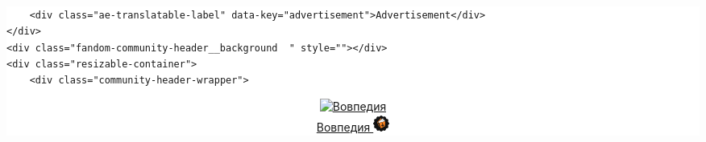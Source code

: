 		<div class="ae-translatable-label" data-key="advertisement">Advertisement</div>
	</div>
	<div class="fandom-community-header__background  " style=""></div>
	<div class="resizable-container">
		<div class="community-header-wrapper">
			
<header class="fandom-community-header">
			<a accesskey="z" href="//wowpedia.fandom.com" class="fandom-community-header__image">
			<img src="https://static.wikia.nocookie.net/wowpedia/images/e/e6/Site-logo.png/revision/latest?cb=20210506212731" width="160" height="160" alt="Вовпедия" data-test="fandom-community-header-community-logo">
		</a>
		<div class="fandom-community-header__top-container">
		<div class="fandom-community-header__community-name-wrapper">
			<a href="//wowpedia.fandom.com" class="fandom-community-header__community-name" data-test="fandom-community-header-cummunity-name"><font style="vertical-align: inherit;"><font style="vertical-align: inherit;">
				Вовпедия			</font></font></a>
										<svg width="20" height="20" viewBox="0 0 20 20" fill="none" xmlns="http://www.w3.org/2000/svg" class="gp-wiki-badge">
	<path d="M20 10C20 10.525 19.75 11.0375 19.25 11.35C18.775 11.6625 18.5 12.175 18.5 12.7125C18.5 12.9625 18.5625 13.2125 18.6875 13.45C18.8125 13.7 18.875 13.95 18.875 14.2C18.875 15.0125 18.2375 15.7625 17.3375 15.8C16.5 15.8375 15.8375 16.5 15.8 17.3375C15.7625 18.2375 15.0125 18.875 14.2 18.875C13.95 18.875 13.7 18.8125 13.45 18.6875C13.2125 18.5625 12.9625 18.5 12.7125 18.5C12.175 18.5 11.6625 18.775 11.35 19.25C11.0375 19.75 10.525 20 10 20C9.475 20 8.9625 19.75 8.65 19.25C8.3375 18.775 7.825 18.5 7.2875 18.5C7.0375 18.5 6.7875 18.5625 6.55 18.6875C6.3 18.8125 6.05 18.875 5.8 18.875C4.9875 18.875 4.2375 18.2375 4.2 17.3375C4.1625 16.5 3.5 15.8375 2.6625 15.8C1.7625 15.7625 1.125 15.0125 1.125 14.2C1.125 13.95 1.1875 13.7 1.3125 13.45C1.4375 13.2125 1.5 12.9625 1.5 12.7125C1.5 12.175 1.225 11.6625 0.75 11.35C0.25 11.0375 0 10.525 0 10C0 9.475 0.25 8.9625 0.75 8.65C1.225 8.3375 1.5 7.825 1.5 7.2875C1.5 7.0375 1.4375 6.7875 1.3125 6.55C1.1875 6.3 1.125 6.05 1.125 5.8C1.125 4.9875 1.7625 4.2375 2.6625 4.2C3.5 4.1625 4.1625 3.5 4.2 2.6625C4.2375 1.7625 4.9875 1.125 5.8 1.125C6.05 1.125 6.3 1.1875 6.55 1.3125C6.7875 1.4375 7.0375 1.5 7.2875 1.5C7.825 1.5 8.3375 1.225 8.65 0.75C8.9625 0.25 9.475 0 10 0C10.525 0 11.0375 0.25 11.35 0.75C11.8 1.45 12.7125 1.7 13.45 1.3125C13.7 1.1875 13.95 1.125 14.2 1.125C15.0125 1.125 15.7625 1.7625 15.8 2.6625C15.8375 3.5 16.5 4.1625 17.3375 4.2C18.2375 4.2375 18.875 4.9875 18.875 5.8C18.875 6.05 18.8125 6.3 18.6875 6.55C18.5625 6.7875 18.5 7.0375 18.5 7.2875C18.5 7.825 18.775 8.3375 19.25 8.65C19.75 8.9625 20 9.475 20 10Z" fill="#121212"></path>
	<path d="M5 8.30905L10.096 3V4.72185L5.68494 8.25165L7.79456 14.1633H7.43839L5 8.30905Z" fill="#F58120"></path>
	<path d="M6.0957 8.30891L12.452 3.34424L12.2876 4.89391L7.84916 7.70627L13.5479 4.43475L13.3287 5.98441L8.75328 7.82106L14.5068 5.84092L14.1232 7.18971L7.54778 8.94026L6.0957 8.30891Z" fill="white"></path>
	<path d="M7.46484 9.25623L9.49227 16.0002L14.6978 13.2165L14.9992 7.3335L7.46484 9.25623ZM13.191 13.1017C12.9444 13.3313 12.643 13.3887 12.4786 13.5609C12.369 13.6757 12.3142 13.8478 12.3142 13.8478C12.1225 13.5609 11.9307 13.4748 11.7389 13.4461C11.5197 13.4174 11.1635 13.5322 10.6156 13.1304C10.232 12.8721 10.1498 12.4704 10.1498 12.2408V12.2121C10.1498 12.1834 10.1498 12.1834 10.1498 12.1547C10.1498 12.126 10.1498 12.0973 10.1498 12.0686C10.1772 11.839 10.3142 11.6094 10.643 11.4085C10.643 11.4085 10.4786 11.7816 10.7526 12.126C10.917 12.3269 11.2183 12.3843 11.4101 12.1834C11.4923 12.0973 11.5471 11.9538 11.5471 11.839C11.5745 11.5807 11.5197 11.3512 11.3005 11.2077C10.9443 10.9781 10.8348 10.605 10.9991 10.3467C10.9991 10.3467 11.1361 10.7772 11.3827 10.7198C11.5745 10.6624 11.5745 10.4615 11.4923 10.3754C11.4101 10.2893 10.8896 9.68669 11.4649 9.11274C11.4649 9.11274 11.7937 8.79707 12.232 8.71098C12.2594 8.71098 12.2594 8.71098 12.2868 8.71098C12.0403 8.79707 11.7663 9.02665 11.7115 9.31363C11.7115 9.31363 11.7115 9.31363 11.7115 9.34232C11.6567 9.658 11.7937 9.94497 12.0129 10.1746C12.1772 10.3467 12.369 10.4902 12.4786 10.7772C12.369 10.7485 12.2868 10.8059 12.232 10.892C12.1772 10.9781 12.1498 11.1216 12.232 11.2364C12.2868 11.2938 12.3416 11.3512 12.4238 11.3512C12.4512 11.3512 12.4786 11.3512 12.506 11.3225C12.506 11.3225 12.5334 11.3225 12.5334 11.2938C12.6156 11.2364 12.6704 11.0929 12.6156 11.0068C12.6978 11.0355 12.7526 11.2364 12.7526 11.3225C12.7526 11.4372 12.7252 11.5233 12.6978 11.6381C12.6704 11.6955 12.6156 11.7816 12.6156 11.8677C12.5882 11.9538 12.5882 12.0112 12.5882 12.0973C12.5882 12.1834 12.6156 12.2695 12.6704 12.3269C12.8348 12.4991 13.054 12.2408 13.1088 12.0686C13.1636 11.839 13.1088 11.6094 12.9444 11.4372C12.9444 11.4372 13.191 11.5233 13.4375 11.9825C13.5745 12.3556 13.4375 12.8721 13.191 13.1017Z" fill="#F58120"></path>
</svg>
					</div>
		<div class="page-counter">